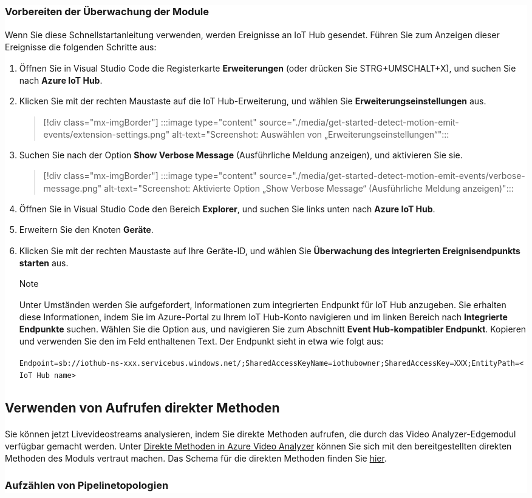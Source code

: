 ### <a name="prepare-to-monitor-the-modules"></a>Vorbereiten der Überwachung der Module

Wenn Sie diese Schnellstartanleitung verwenden, werden Ereignisse an IoT Hub gesendet. Führen Sie zum Anzeigen dieser Ereignisse die folgenden Schritte aus:

1. Öffnen Sie in Visual Studio Code die Registerkarte **Erweiterungen** (oder drücken Sie STRG+UMSCHALT+X), und suchen Sie nach **Azure IoT Hub**.
1. Klicken Sie mit der rechten Maustaste auf die IoT Hub-Erweiterung, und wählen Sie **Erweiterungseinstellungen** aus.

   > [!div class="mx-imgBorder"]
   > :::image type="content" source="./media/get-started-detect-motion-emit-events/extension-settings.png" alt-text="Screenshot: Auswählen von „Erweiterungseinstellungen“":::

1. Suchen Sie nach der Option **Show Verbose Message** (Ausführliche Meldung anzeigen), und aktivieren Sie sie.

   > [!div class="mx-imgBorder"]
   > :::image type="content" source="./media/get-started-detect-motion-emit-events/verbose-message.png" alt-text="Screenshot: Aktivierte Option „Show Verbose Message“ (Ausführliche Meldung anzeigen)":::

1. Öffnen Sie in Visual Studio Code den Bereich **Explorer**, und suchen Sie links unten nach **Azure IoT Hub**.
1. Erweitern Sie den Knoten **Geräte**.
1. Klicken Sie mit der rechten Maustaste auf Ihre Geräte-ID, und wählen Sie **Überwachung des integrierten Ereignisendpunkts starten** aus.

   > [!NOTE]
   > Unter Umständen werden Sie aufgefordert, Informationen zum integrierten Endpunkt für IoT Hub anzugeben. Sie erhalten diese Informationen, indem Sie im Azure-Portal zu Ihrem IoT Hub-Konto navigieren und im linken Bereich nach **Integrierte Endpunkte** suchen. Wählen Sie die Option aus, und navigieren Sie zum Abschnitt **Event Hub-kompatibler Endpunkt**. Kopieren und verwenden Sie den im Feld enthaltenen Text. Der Endpunkt sieht in etwa wie folgt aus:
   >
   > ```
   > Endpoint=sb://iothub-ns-xxx.servicebus.windows.net/;SharedAccessKeyName=iothubowner;SharedAccessKey=XXX;EntityPath=<IoT Hub name>
   > ```

## <a name="use-direct-method-calls"></a>Verwenden von Aufrufen direkter Methoden

Sie können jetzt Livevideostreams analysieren, indem Sie direkte Methoden aufrufen, die durch das Video Analyzer-Edgemodul verfügbar gemacht werden. Unter [Direkte Methoden in Azure Video Analyzer](direct-methods.md) können Sie sich mit den bereitgestellten direkten Methoden des Moduls vertraut machen. Das Schema für die direkten Methoden finden Sie [hier](https://github.com/Azure/azure-rest-api-specs/blob/master/specification/videoanalyzer/data-plane/VideoAnalyzer.Edge/preview/1.0.0/AzureVideoAnalyzerSdkDefinitions.json).

### <a name="enumerate-pipeline-topologies"></a>Aufzählen von Pipelinetopologien
